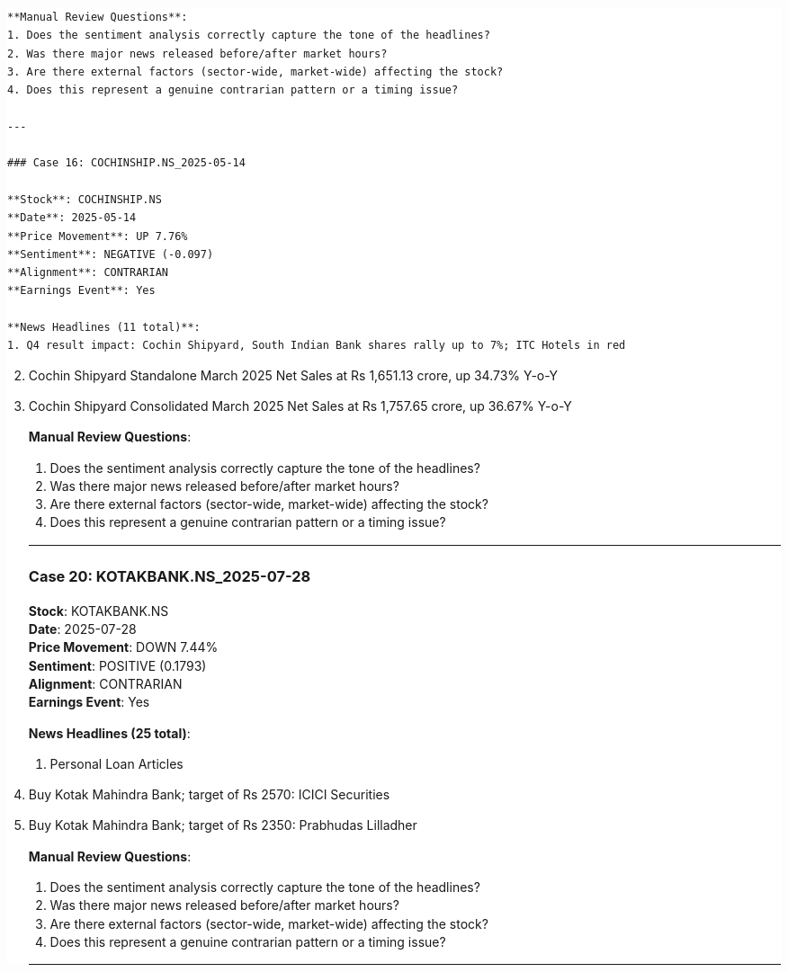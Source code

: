     **Manual Review Questions**:
    1. Does the sentiment analysis correctly capture the tone of the headlines?
    2. Was there major news released before/after market hours?
    3. Are there external factors (sector-wide, market-wide) affecting the stock?
    4. Does this represent a genuine contrarian pattern or a timing issue?

    ---
    
    ### Case 16: COCHINSHIP.NS_2025-05-14

    **Stock**: COCHINSHIP.NS  
    **Date**: 2025-05-14  
    **Price Movement**: UP 7.76%  
    **Sentiment**: NEGATIVE (-0.097)  
    **Alignment**: CONTRARIAN  
    **Earnings Event**: Yes  

    **News Headlines (11 total)**:
    1. Q4 result impact: Cochin Shipyard, South Indian Bank shares rally up to 7%; ITC Hotels in red
2. Cochin Shipyard Standalone March 2025 Net Sales at Rs 1,651.13 crore, up 34.73% Y-o-Y
3. Cochin Shipyard Consolidated March 2025 Net Sales at Rs 1,757.65 crore, up 36.67% Y-o-Y

    **Manual Review Questions**:
    1. Does the sentiment analysis correctly capture the tone of the headlines?
    2. Was there major news released before/after market hours?
    3. Are there external factors (sector-wide, market-wide) affecting the stock?
    4. Does this represent a genuine contrarian pattern or a timing issue?

    ---
    
    ### Case 20: KOTAKBANK.NS_2025-07-28

    **Stock**: KOTAKBANK.NS  
    **Date**: 2025-07-28  
    **Price Movement**: DOWN 7.44%  
    **Sentiment**: POSITIVE (0.1793)  
    **Alignment**: CONTRARIAN  
    **Earnings Event**: Yes  

    **News Headlines (25 total)**:
    1. Personal Loan Articles
2. Buy Kotak Mahindra Bank; target of Rs 2570: ICICI Securities
3. Buy Kotak Mahindra Bank; target of Rs 2350: Prabhudas Lilladher

    **Manual Review Questions**:
    1. Does the sentiment analysis correctly capture the tone of the headlines?
    2. Was there major news released before/after market hours?
    3. Are there external factors (sector-wide, market-wide) affecting the stock?
    4. Does this represent a genuine contrarian pattern or a timing issue?

    ---
    